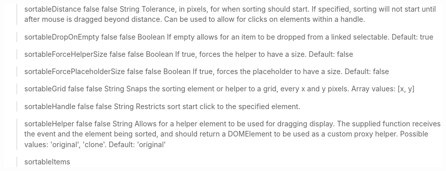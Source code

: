 <tr>
<blockquote><td align='left' valign='top'>sortableDistance</td>
<td align='left' valign='top'>false</td>
<td align='left' valign='top'></td>
<td align='left' valign='top'>false</td>
<td align='left' valign='top'>String</td>
<td align='left' valign='top'>Tolerance, in pixels, for when sorting should start. If specified, sorting will not start until after mouse is dragged beyond distance. Can be used to allow for clicks on elements within a handle.</td>
</blockquote></tr>
<tr>
<blockquote><td align='left' valign='top'>sortableDropOnEmpty</td>
<td align='left' valign='top'>false</td>
<td align='left' valign='top'></td>
<td align='left' valign='top'>false</td>
<td align='left' valign='top'>Boolean</td>
<td align='left' valign='top'>If empty allows for an item to be dropped from a linked selectable. Default: true</td>
</blockquote></tr>
<tr>
<blockquote><td align='left' valign='top'>sortableForceHelperSize</td>
<td align='left' valign='top'>false</td>
<td align='left' valign='top'></td>
<td align='left' valign='top'>false</td>
<td align='left' valign='top'>Boolean</td>
<td align='left' valign='top'>If true, forces the helper to have a size. Default: false</td>
</blockquote></tr>
<tr>
<blockquote><td align='left' valign='top'>sortableForcePlaceholderSize</td>
<td align='left' valign='top'>false</td>
<td align='left' valign='top'></td>
<td align='left' valign='top'>false</td>
<td align='left' valign='top'>Boolean</td>
<td align='left' valign='top'>If true, forces the placeholder to have a size. Default: false</td>
</blockquote></tr>
<tr>
<blockquote><td align='left' valign='top'>sortableGrid</td>
<td align='left' valign='top'>false</td>
<td align='left' valign='top'></td>
<td align='left' valign='top'>false</td>
<td align='left' valign='top'>String</td>
<td align='left' valign='top'>Snaps the sorting element or helper to a grid, every x and y pixels. Array values: [x, y]</td>
</blockquote></tr>
<tr>
<blockquote><td align='left' valign='top'>sortableHandle</td>
<td align='left' valign='top'>false</td>
<td align='left' valign='top'></td>
<td align='left' valign='top'>false</td>
<td align='left' valign='top'>String</td>
<td align='left' valign='top'>Restricts sort start click to the specified element.</td>
</blockquote></tr>
<tr>
<blockquote><td align='left' valign='top'>sortableHelper</td>
<td align='left' valign='top'>false</td>
<td align='left' valign='top'></td>
<td align='left' valign='top'>false</td>
<td align='left' valign='top'>String</td>
<td align='left' valign='top'>Allows for a helper element to be used for dragging display. The supplied function receives the event and the element being sorted, and should return a DOMElement to be used as a custom proxy helper. Possible values: 'original', 'clone'. Default: 'original'</td>
</blockquote></tr>
<tr>
<blockquote><td align='left' valign='top'>sortableItems</td>